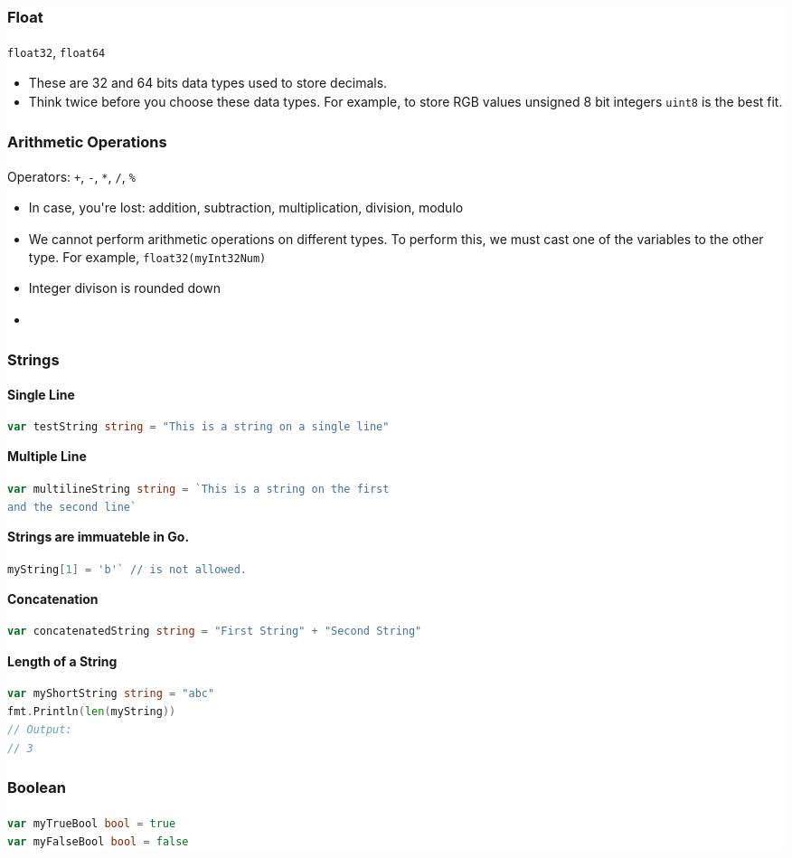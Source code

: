 ### Float

`float32`, `float64`

- These are 32 and 64 bits data types used to store decimals.
- Think twice before you choose these data types. For example, to store RGB values unsigned 8 bit integers `uint8` is the best fit.


### Arithmetic Operations

Operators: `+`, `-`, `*`, `/`, `%`

- In case, you're lost: addition, subtraction, multiplication, division, modulo

- We cannot perform arithmetic operations on different types. To perform this, we must cast one of the variables to the other type. For example, `float32(myInt32Num)`
- Integer divison is rounded down 
- 
### Strings

**Single Line**

```go
var testString string = "This is a string on a single line"
```

**Multiple Line**

```go
var multilineString string = `This is a string on the first
and the second line`
```

**Strings are immuateble in Go.**

```go
myString[1] = 'b'` // is not allowed.
```

**Concatenation**

```go
var concatenatedString string = "First String" + "Second String"
```

**Length of a String**
```go
var myShortString string = "abc"
fmt.Println(len(myString))
// Output:
// 3
```

### Boolean

```go
var myTrueBool bool = true
var myFalseBool bool = false
```
